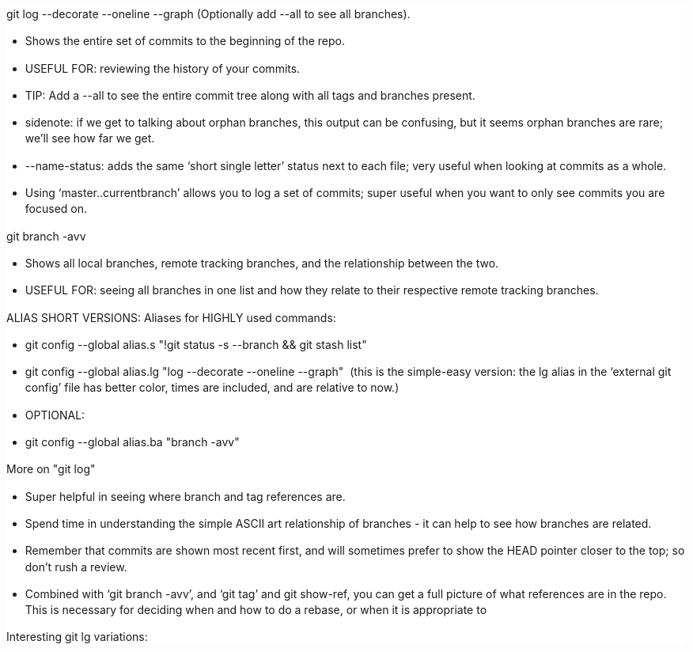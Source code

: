 
git log --decorate --oneline --graph (Optionally add --all to see all branches).

- Shows the entire set of commits to the beginning of the repo.
    
- USEFUL FOR: reviewing the history of your commits.
    
- TIP: Add a --all to see the entire commit tree along with all tags and branches present.
    

- sidenote: if we get to talking about orphan branches, this output can be confusing, but it seems orphan branches are rare; we’ll see how far we get.
    
- --name-status: adds the same ‘short single letter’ status next to each file; very useful when looking at commits as a whole.
    
- Using ‘master..currentbranch’ allows you to log a set of commits; super useful when you want to only see commits you are focused on.
    

  

git branch -avv

* Shows all local branches, remote tracking branches, and the relationship between the two.

* USEFUL FOR: seeing all branches in one list and how they relate to their respective remote tracking branches.

  
  

ALIAS SHORT VERSIONS: Aliases for HIGHLY used commands:

- git config --global alias.s "!git status -s --branch && git stash list"
    
- git config --global alias.lg "log --decorate --oneline --graph"  (this is the simple-easy version: the lg alias in the ‘external git config’ file has better color, times are included, and are relative to now.)
    
- OPTIONAL:
    

- git config --global alias.ba "branch -avv"
    

  

More on "git log"

- Super helpful in seeing where branch and tag references are.
    
- Spend time in understanding the simple ASCII art relationship of branches - it can help to see how branches are related.
    
- Remember that commits are shown most recent first, and will sometimes prefer to show the HEAD pointer closer to the top; so don’t rush a review.
    
- Combined with ‘git branch -avv’, and ‘git tag’ and git show-ref, you can get a full picture of what references are in the repo. This is necessary for deciding when and how to do a rebase, or when it is appropriate to 
    

  
  
  

Interesting git lg variations:
